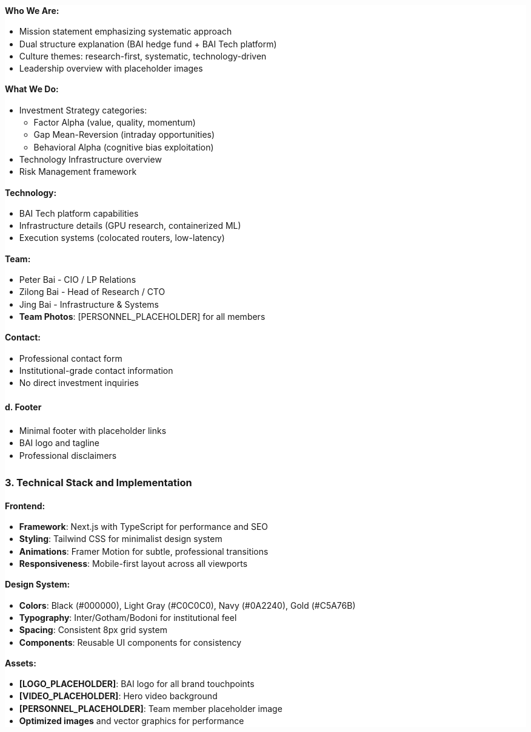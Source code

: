 **Who We Are:**
- Mission statement emphasizing systematic approach
- Dual structure explanation (BAI hedge fund + BAI Tech platform)
- Culture themes: research-first, systematic, technology-driven
- Leadership overview with placeholder images

**What We Do:**
- Investment Strategy categories:
  - Factor Alpha (value, quality, momentum)
  - Gap Mean-Reversion (intraday opportunities)
  - Behavioral Alpha (cognitive bias exploitation)
- Technology Infrastructure overview
- Risk Management framework

**Technology:**
- BAI Tech platform capabilities
- Infrastructure details (GPU research, containerized ML)
- Execution systems (colocated routers, low-latency)

**Team:**
- Peter Bai - CIO / LP Relations
- Zilong Bai - Head of Research / CTO
- Jing Bai - Infrastructure & Systems
- **Team Photos**: [PERSONNEL_PLACEHOLDER] for all members

**Contact:**
- Professional contact form
- Institutional-grade contact information
- No direct investment inquiries

#### d. Footer
- Minimal footer with placeholder links
- BAI logo and tagline
- Professional disclaimers

### 3. Technical Stack and Implementation

**Frontend:**
- **Framework**: Next.js with TypeScript for performance and SEO
- **Styling**: Tailwind CSS for minimalist design system
- **Animations**: Framer Motion for subtle, professional transitions
- **Responsiveness**: Mobile-first layout across all viewports

**Design System:**
- **Colors**: Black (#000000), Light Gray (#C0C0C0), Navy (#0A2240), Gold (#C5A76B)
- **Typography**: Inter/Gotham/Bodoni for institutional feel
- **Spacing**: Consistent 8px grid system
- **Components**: Reusable UI components for consistency

**Assets:**
- **[LOGO_PLACEHOLDER]**: BAI logo for all brand touchpoints
- **[VIDEO_PLACEHOLDER]**: Hero video background
- **[PERSONNEL_PLACEHOLDER]**: Team member placeholder image
- **Optimized images** and vector graphics for performance
